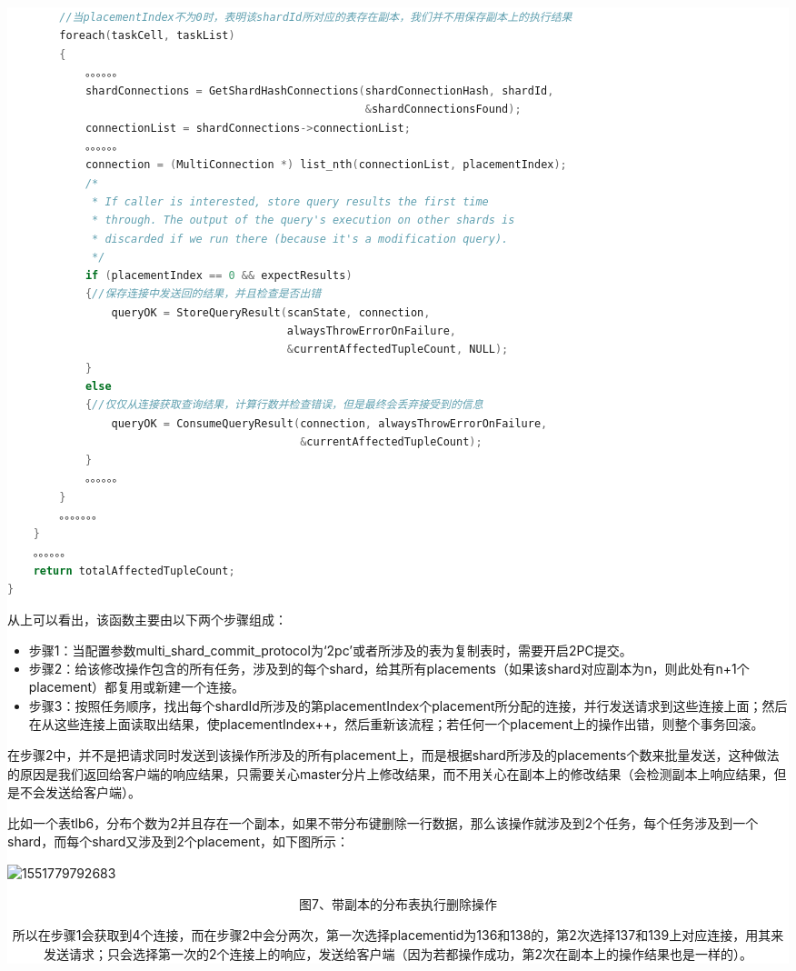 ```c
        //当placementIndex不为0时，表明该shardId所对应的表存在副本，我们并不用保存副本上的执行结果
		foreach(taskCell, taskList)
		{
			。。。。。。
			shardConnections = GetShardHashConnections(shardConnectionHash, shardId,
													   &shardConnectionsFound);
			connectionList = shardConnections->connectionList;
            。。。。。。
			connection = (MultiConnection *) list_nth(connectionList, placementIndex);
			/*
			 * If caller is interested, store query results the first time
			 * through. The output of the query's execution on other shards is
			 * discarded if we run there (because it's a modification query).
			 */
			if (placementIndex == 0 && expectResults)
			{//保存连接中发送回的结果，并且检查是否出错
				queryOK = StoreQueryResult(scanState, connection,
										   alwaysThrowErrorOnFailure,
										   &currentAffectedTupleCount, NULL);
			}
			else
			{//仅仅从连接获取查询结果，计算行数并检查错误，但是最终会丢弃接受到的信息
				queryOK = ConsumeQueryResult(connection, alwaysThrowErrorOnFailure,
											 &currentAffectedTupleCount);
			}
            。。。。。。
		}
        。。。。。。。
	}
	。。。。。。
	return totalAffectedTupleCount;
}
```

从上可以看出，该函数主要由以下两个步骤组成：

- 步骤1：当配置参数multi_shard_commit_protocol为‘2pc’或者所涉及的表为复制表时，需要开启2PC提交。
- 步骤2：给该修改操作包含的所有任务，涉及到的每个shard，给其所有placements（如果该shard对应副本为n，则此处有n+1个placement）都复用或新建一个连接。
- 步骤3：按照任务顺序，找出每个shardId所涉及的第placementIndex个placement所分配的连接，并行发送请求到这些连接上面；然后在从这些连接上面读取出结果，使placementIndex++，然后重新该流程；若任何一个placement上的操作出错，则整个事务回滚。

在步骤2中，并不是把请求同时发送到该操作所涉及的所有placement上，而是根据shard所涉及的placements个数来批量发送，这种做法的原因是我们返回给客户端的响应结果，只需要关心master分片上修改结果，而不用关心在副本上的修改结果（会检测副本上响应结果，但是不会发送给客户端）。

比如一个表tlb6，分布个数为2并且存在一个副本，如果不带分布键删除一行数据，那么该操作就涉及到2个任务，每个任务涉及到一个shard，而每个shard又涉及到2个placement，如下图所示：

![1551779792683](https://github.com/liupan126/flyingddb/blob/master/doc/citus%E8%BF%9E%E6%8E%A5%E7%9A%84%E5%88%9B%E5%BB%BA%E4%B8%8E%E5%A4%8D%E7%94%A8%E6%BA%90%E7%A0%81%E6%B5%85%E6%9E%90image/1551779792683.png?raw=true)

<center>图7、带副本的分布表执行删除操作<center\>

所以在步骤1会获取到4个连接，而在步骤2中会分两次，第一次选择placementid为136和138的，第2次选择137和139上对应连接，用其来发送请求；只会选择第一次的2个连接上的响应，发送给客户端（因为若都操作成功，第2次在副本上的操作结果也是一样的）。
